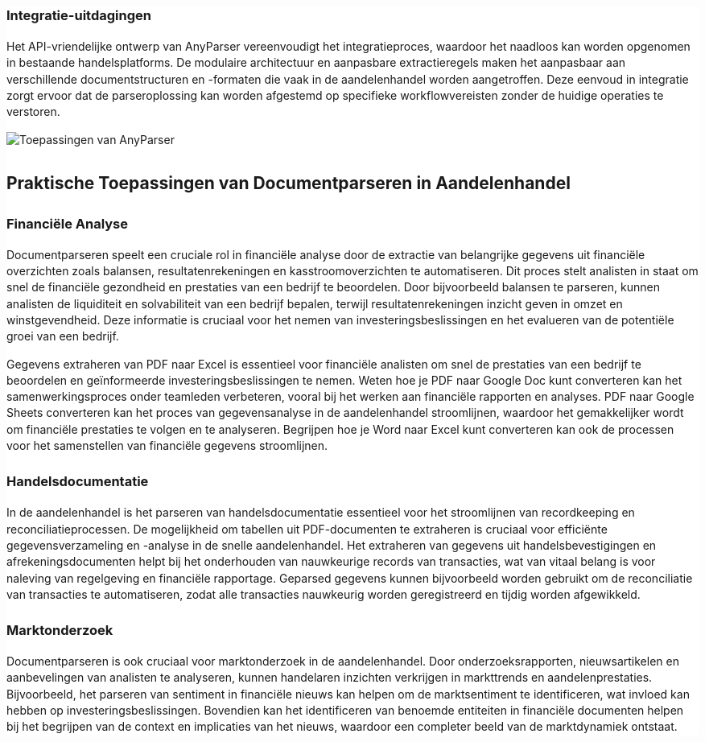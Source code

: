 ### Integratie-uitdagingen

Het API-vriendelijke ontwerp van AnyParser vereenvoudigt het integratieproces, waardoor het naadloos kan worden opgenomen in bestaande handelsplatforms. De modulaire architectuur en aanpasbare extractieregels maken het aanpasbaar aan verschillende documentstructuren en -formaten die vaak in de aandelenhandel worden aangetroffen. Deze eenvoud in integratie zorgt ervoor dat de parseroplossing kan worden afgestemd op specifieke workflowvereisten zonder de huidige operaties te verstoren.

![Toepassingen van AnyParser](/images/solutions/document-parsing-stock-2.png)

## Praktische Toepassingen van Documentparseren in Aandelenhandel

### Financiële Analyse

Documentparseren speelt een cruciale rol in financiële analyse door de extractie van belangrijke gegevens uit financiële overzichten zoals balansen, resultatenrekeningen en kasstroomoverzichten te automatiseren. Dit proces stelt analisten in staat om snel de financiële gezondheid en prestaties van een bedrijf te beoordelen. Door bijvoorbeeld balansen te parseren, kunnen analisten de liquiditeit en solvabiliteit van een bedrijf bepalen, terwijl resultatenrekeningen inzicht geven in omzet en winstgevendheid. Deze informatie is cruciaal voor het nemen van investeringsbeslissingen en het evalueren van de potentiële groei van een bedrijf.

Gegevens extraheren van PDF naar Excel is essentieel voor financiële analisten om snel de prestaties van een bedrijf te beoordelen en geïnformeerde investeringsbeslissingen te nemen. Weten hoe je PDF naar Google Doc kunt converteren kan het samenwerkingsproces onder teamleden verbeteren, vooral bij het werken aan financiële rapporten en analyses. PDF naar Google Sheets converteren kan het proces van gegevensanalyse in de aandelenhandel stroomlijnen, waardoor het gemakkelijker wordt om financiële prestaties te volgen en te analyseren. Begrijpen hoe je Word naar Excel kunt converteren kan ook de processen voor het samenstellen van financiële gegevens stroomlijnen.

### Handelsdocumentatie

In de aandelenhandel is het parseren van handelsdocumentatie essentieel voor het stroomlijnen van recordkeeping en reconciliatieprocessen. De mogelijkheid om tabellen uit PDF-documenten te extraheren is cruciaal voor efficiënte gegevensverzameling en -analyse in de snelle aandelenhandel. Het extraheren van gegevens uit handelsbevestigingen en afrekeningsdocumenten helpt bij het onderhouden van nauwkeurige records van transacties, wat van vitaal belang is voor naleving van regelgeving en financiële rapportage. Geparsed gegevens kunnen bijvoorbeeld worden gebruikt om de reconciliatie van transacties te automatiseren, zodat alle transacties nauwkeurig worden geregistreerd en tijdig worden afgewikkeld.

### Marktonderzoek

Documentparseren is ook cruciaal voor marktonderzoek in de aandelenhandel. Door onderzoeksrapporten, nieuwsartikelen en aanbevelingen van analisten te analyseren, kunnen handelaren inzichten verkrijgen in markttrends en aandelenprestaties. Bijvoorbeeld, het parseren van sentiment in financiële nieuws kan helpen om de marktsentiment te identificeren, wat invloed kan hebben op investeringsbeslissingen. Bovendien kan het identificeren van benoemde entiteiten in financiële documenten helpen bij het begrijpen van de context en implicaties van het nieuws, waardoor een completer beeld van de marktdynamiek ontstaat.
